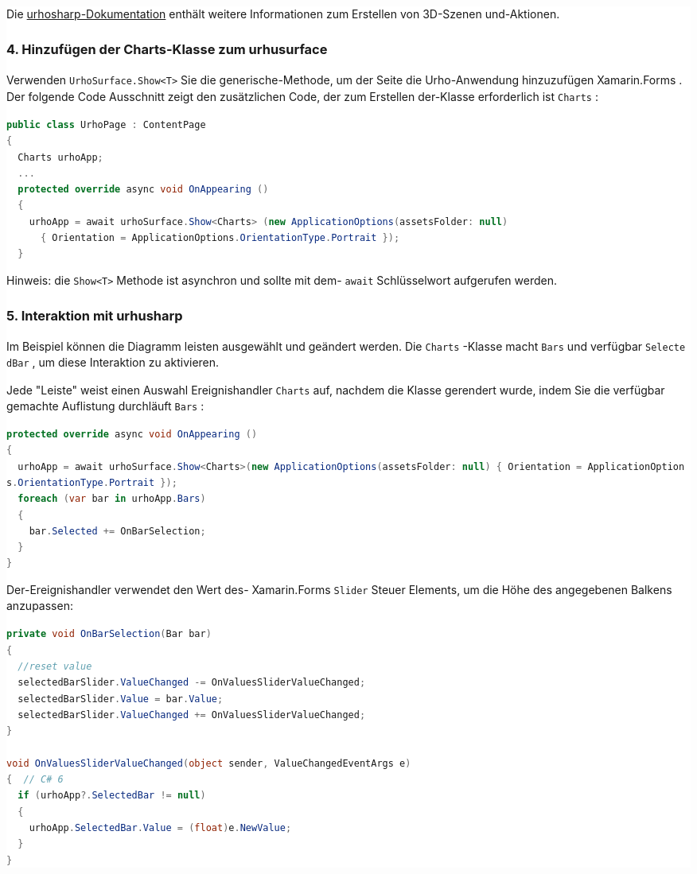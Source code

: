 Die [urhosharp-Dokumentation](~/graphics-games/urhosharp/index.md) enthält weitere Informationen zum Erstellen von 3D-Szenen und-Aktionen.

### <a name="4-add-the-charts-class-to-the-urhosurface"></a>4. Hinzufügen der Charts-Klasse zum urhusurface

Verwenden `UrhoSurface.Show<T>` Sie die generische-Methode, um der Seite die Urho-Anwendung hinzuzufügen Xamarin.Forms . Der folgende Code Ausschnitt zeigt den zusätzlichen Code, der zum Erstellen der-Klasse erforderlich ist `Charts` :

```csharp
public class UrhoPage : ContentPage
{
  Charts urhoApp;
  ...
  protected override async void OnAppearing ()
  {
    urhoApp = await urhoSurface.Show<Charts> (new ApplicationOptions(assetsFolder: null)
      { Orientation = ApplicationOptions.OrientationType.Portrait });
  }
```

Hinweis: die `Show<T>` Methode ist asynchron und sollte mit dem- `await` Schlüsselwort aufgerufen werden.

### <a name="5-interacting-with-urhosharp"></a>5. Interaktion mit urhusharp

Im Beispiel können die Diagramm leisten ausgewählt und geändert werden. Die `Charts` -Klasse macht `Bars` und verfügbar `SelectedBar` , um diese Interaktion zu aktivieren.

Jede "Leiste" weist einen Auswahl Ereignishandler `Charts` auf, nachdem die Klasse gerendert wurde, indem Sie die verfügbar gemachte Auflistung durchläuft `Bars` :

```csharp
protected override async void OnAppearing ()
{
  urhoApp = await urhoSurface.Show<Charts>(new ApplicationOptions(assetsFolder: null) { Orientation = ApplicationOptions.OrientationType.Portrait });
  foreach (var bar in urhoApp.Bars)
  {
    bar.Selected += OnBarSelection;
  }
}
```

Der-Ereignishandler verwendet den Wert des- Xamarin.Forms `Slider` Steuer Elements, um die Höhe des angegebenen Balkens anzupassen:

```csharp
private void OnBarSelection(Bar bar)
{
  //reset value
  selectedBarSlider.ValueChanged -= OnValuesSliderValueChanged;
  selectedBarSlider.Value = bar.Value;
  selectedBarSlider.ValueChanged += OnValuesSliderValueChanged;
}

void OnValuesSliderValueChanged(object sender, ValueChangedEventArgs e)
{  // C# 6
  if (urhoApp?.SelectedBar != null)
  {
    urhoApp.SelectedBar.Value = (float)e.NewValue;
  }
}
```
